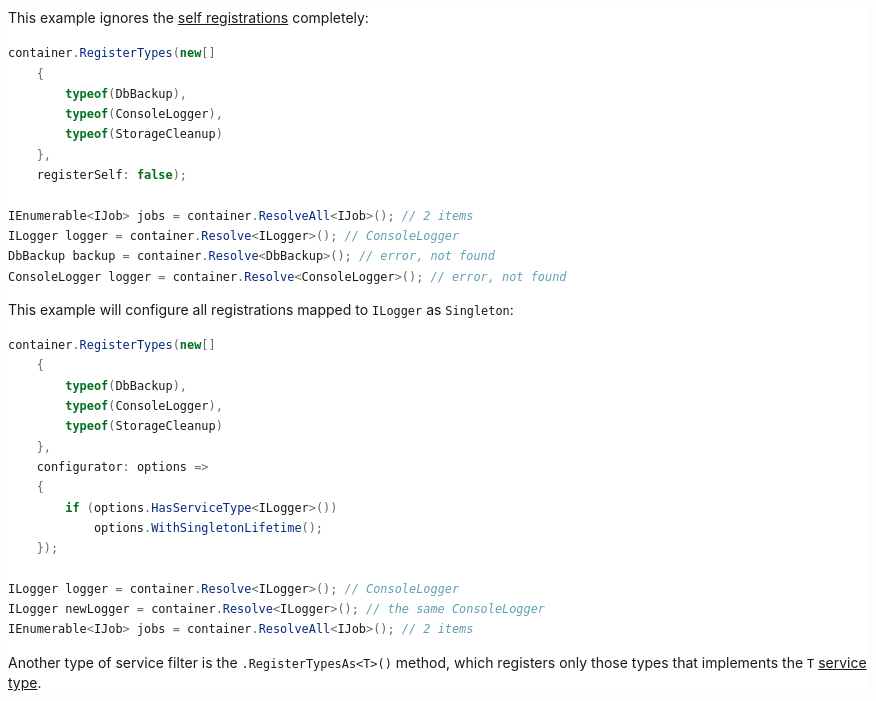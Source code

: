 </TabItem>
<TabItem value="Without self" label="Without self">

This example ignores the [self registrations](/docs/getting-started/glossary#self-registration) completely:
```cs
container.RegisterTypes(new[] 
    { 
        typeof(DbBackup), 
        typeof(ConsoleLogger), 
        typeof(StorageCleanup)
    },
    registerSelf: false);

IEnumerable<IJob> jobs = container.ResolveAll<IJob>(); // 2 items
ILogger logger = container.Resolve<ILogger>(); // ConsoleLogger
DbBackup backup = container.Resolve<DbBackup>(); // error, not found
ConsoleLogger logger = container.Resolve<ConsoleLogger>(); // error, not found
```

</TabItem>
<TabItem value="Registration options" label="Registration options">

This example will configure all registrations mapped to `ILogger` as `Singleton`:
```cs
container.RegisterTypes(new[] 
    { 
        typeof(DbBackup), 
        typeof(ConsoleLogger), 
        typeof(StorageCleanup)
    },
    configurator: options => 
    {
        if (options.HasServiceType<ILogger>())
            options.WithSingletonLifetime();
    });

ILogger logger = container.Resolve<ILogger>(); // ConsoleLogger
ILogger newLogger = container.Resolve<ILogger>(); // the same ConsoleLogger
IEnumerable<IJob> jobs = container.ResolveAll<IJob>(); // 2 items
```

</TabItem>
</Tabs>

</div>
</CodeDescPanel>

<CodeDescPanel>
<div>

Another type of service filter is the `.RegisterTypesAs<T>()` method, which registers only those types that implements the `T` [service type](/docs/getting-started/glossary#service-type--implementation-type).
